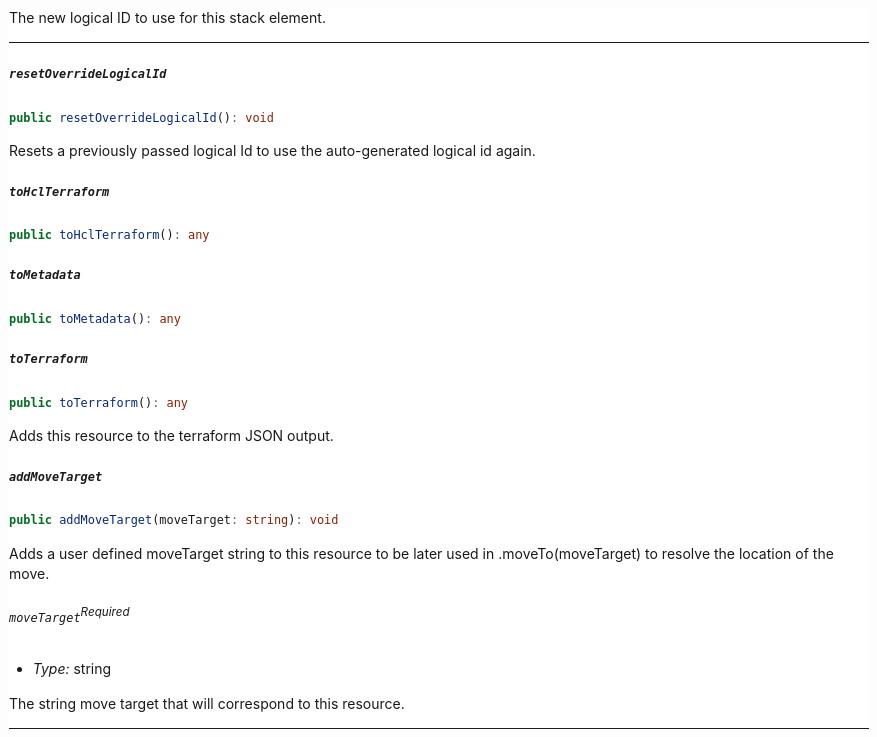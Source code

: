 The new logical ID to use for this stack element.

---

##### `resetOverrideLogicalId` <a name="resetOverrideLogicalId" id="rhizo-co-terraform-provider-oci.generativeAiModel.GenerativeAiModel.resetOverrideLogicalId"></a>

```typescript
public resetOverrideLogicalId(): void
```

Resets a previously passed logical Id to use the auto-generated logical id again.

##### `toHclTerraform` <a name="toHclTerraform" id="rhizo-co-terraform-provider-oci.generativeAiModel.GenerativeAiModel.toHclTerraform"></a>

```typescript
public toHclTerraform(): any
```

##### `toMetadata` <a name="toMetadata" id="rhizo-co-terraform-provider-oci.generativeAiModel.GenerativeAiModel.toMetadata"></a>

```typescript
public toMetadata(): any
```

##### `toTerraform` <a name="toTerraform" id="rhizo-co-terraform-provider-oci.generativeAiModel.GenerativeAiModel.toTerraform"></a>

```typescript
public toTerraform(): any
```

Adds this resource to the terraform JSON output.

##### `addMoveTarget` <a name="addMoveTarget" id="rhizo-co-terraform-provider-oci.generativeAiModel.GenerativeAiModel.addMoveTarget"></a>

```typescript
public addMoveTarget(moveTarget: string): void
```

Adds a user defined moveTarget string to this resource to be later used in .moveTo(moveTarget) to resolve the location of the move.

###### `moveTarget`<sup>Required</sup> <a name="moveTarget" id="rhizo-co-terraform-provider-oci.generativeAiModel.GenerativeAiModel.addMoveTarget.parameter.moveTarget"></a>

- *Type:* string

The string move target that will correspond to this resource.

---